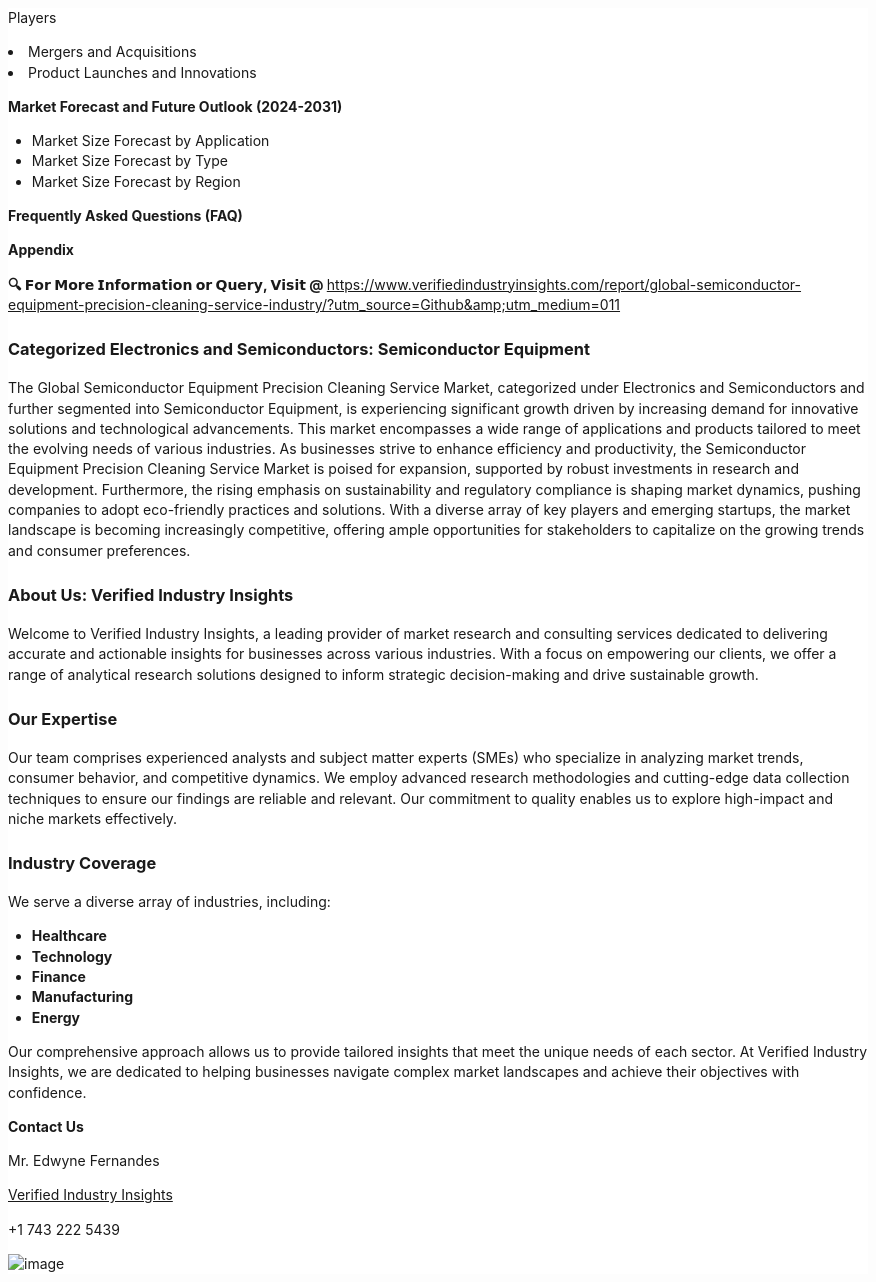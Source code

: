 Players</li><li>Mergers and Acquisitions</li><li>Product Launches and Innovations</li></ul><p><strong>Market Forecast and Future Outlook (2024-2031)</strong></p><ul><li>Market Size Forecast by Application</li><li>Market Size Forecast by Type</li><li>Market Size Forecast by Region</li></ul><p><strong>Frequently Asked Questions (FAQ)</strong></p><p><strong>Appendix<br /></strong></p><p><strong>🔍 𝗙𝗼𝗿 𝗠𝗼𝗿𝗲 𝗜𝗻𝗳𝗼𝗿𝗺𝗮𝘁𝗶𝗼𝗻 𝗼𝗿 𝗤𝘂𝗲𝗿𝘆, 𝗩𝗶𝘀𝗶𝘁 @ </strong><a href="https://www.verifiedindustryinsights.com/report/global-semiconductor-equipment-precision-cleaning-service-industry/?utm_source=Github&amp;utm_medium=011">https://www.verifiedindustryinsights.com/report/global-semiconductor-equipment-precision-cleaning-service-industry/?utm_source=Github&amp;utm_medium=011</a>&nbsp;</p><h3>Categorized Electronics and Semiconductors: Semiconductor Equipment </h3><p>The Global Semiconductor Equipment Precision Cleaning Service Market, categorized under Electronics and Semiconductors and further segmented into Semiconductor Equipment, is experiencing significant growth driven by increasing demand for innovative solutions and technological advancements. This market encompasses a wide range of applications and products tailored to meet the evolving needs of various industries. As businesses strive to enhance efficiency and productivity, the Semiconductor Equipment Precision Cleaning Service Market is poised for expansion, supported by robust investments in research and development. Furthermore, the rising emphasis on sustainability and regulatory compliance is shaping market dynamics, pushing companies to adopt eco-friendly practices and solutions. With a diverse array of key players and emerging startups, the market landscape is becoming increasingly competitive, offering ample opportunities for stakeholders to capitalize on the growing trends and consumer preferences.</p><h3>About Us: Verified Industry Insights</h3><p>Welcome to Verified Industry Insights, a leading provider of market research and consulting services dedicated to delivering accurate and actionable insights for businesses across various industries. With a focus on empowering our clients, we offer a range of analytical research solutions designed to inform strategic decision-making and drive sustainable growth.</p><h3>Our Expertise</h3><p>Our team comprises experienced analysts and subject matter experts (SMEs) who specialize in analyzing market trends, consumer behavior, and competitive dynamics. We employ advanced research methodologies and cutting-edge data collection techniques to ensure our findings are reliable and relevant. Our commitment to quality enables us to explore high-impact and niche markets effectively.</p><h3>Industry Coverage</h3><p>We serve a diverse array of industries, including:</p><ul><li><strong>Healthcare</strong></li><li><strong>Technology</strong></li><li><strong>Finance</strong></li><li><strong>Manufacturing</strong></li><li><strong>Energy</strong></li></ul><p>Our comprehensive approach allows us to provide tailored insights that meet the unique needs of each sector. At Verified Industry Insights, we are dedicated to helping businesses navigate complex market landscapes and achieve their objectives with confidence.</p><p><strong>Contact Us</strong></p><p>Mr. Edwyne Fernandes</p><p><a href="https://www.verifiedindustryinsights.com/">Verified Industry Insights</a></p><p>+1 743 222 5439</p>
![image](https://github.com/user-attachments/assets/57bbbad3-a2fb-4717-bce7-29bcb4bec9e7)
